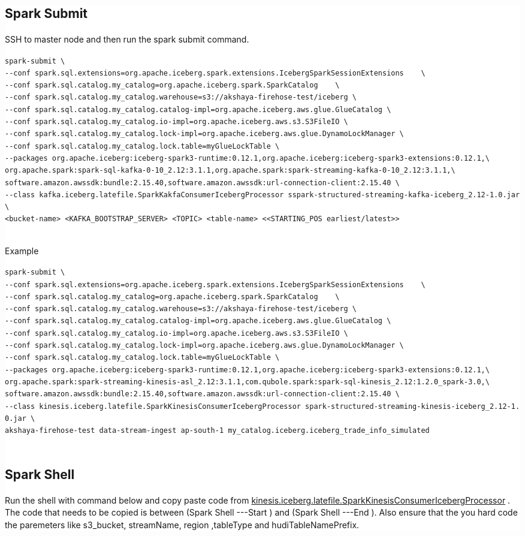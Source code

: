 ## Spark Submit 
SSH to master node and then run the spark submit command.

```
spark-submit \
--conf spark.sql.extensions=org.apache.iceberg.spark.extensions.IcebergSparkSessionExtensions    \
--conf spark.sql.catalog.my_catalog=org.apache.iceberg.spark.SparkCatalog    \
--conf spark.sql.catalog.my_catalog.warehouse=s3://akshaya-firehose-test/iceberg \
--conf spark.sql.catalog.my_catalog.catalog-impl=org.apache.iceberg.aws.glue.GlueCatalog \
--conf spark.sql.catalog.my_catalog.io-impl=org.apache.iceberg.aws.s3.S3FileIO \
--conf spark.sql.catalog.my_catalog.lock-impl=org.apache.iceberg.aws.glue.DynamoLockManager \
--conf spark.sql.catalog.my_catalog.lock.table=myGlueLockTable \
--packages org.apache.iceberg:iceberg-spark3-runtime:0.12.1,org.apache.iceberg:iceberg-spark3-extensions:0.12.1,\
org.apache.spark:spark-sql-kafka-0-10_2.12:3.1.1,org.apache.spark:spark-streaming-kafka-0-10_2.12:3.1.1,\
software.amazon.awssdk:bundle:2.15.40,software.amazon.awssdk:url-connection-client:2.15.40 \
--class kafka.iceberg.latefile.SparkKakfaConsumerIcebergProcessor sspark-structured-streaming-kafka-iceberg_2.12-1.0.jar \
<bucket-name> <KAFKA_BOOTSTRAP_SERVER> <TOPIC> <table-name> <<STARTING_POS earliest/latest>>


```
Example
```
spark-submit \
--conf spark.sql.extensions=org.apache.iceberg.spark.extensions.IcebergSparkSessionExtensions    \
--conf spark.sql.catalog.my_catalog=org.apache.iceberg.spark.SparkCatalog    \
--conf spark.sql.catalog.my_catalog.warehouse=s3://akshaya-firehose-test/iceberg \
--conf spark.sql.catalog.my_catalog.catalog-impl=org.apache.iceberg.aws.glue.GlueCatalog \
--conf spark.sql.catalog.my_catalog.io-impl=org.apache.iceberg.aws.s3.S3FileIO \
--conf spark.sql.catalog.my_catalog.lock-impl=org.apache.iceberg.aws.glue.DynamoLockManager \
--conf spark.sql.catalog.my_catalog.lock.table=myGlueLockTable \
--packages org.apache.iceberg:iceberg-spark3-runtime:0.12.1,org.apache.iceberg:iceberg-spark3-extensions:0.12.1,\
org.apache.spark:spark-streaming-kinesis-asl_2.12:3.1.1,com.qubole.spark:spark-sql-kinesis_2.12:1.2.0_spark-3.0,\
software.amazon.awssdk:bundle:2.15.40,software.amazon.awssdk:url-connection-client:2.15.40 \
--class kinesis.iceberg.latefile.SparkKinesisConsumerIcebergProcessor spark-structured-streaming-kinesis-iceberg_2.12-1.0.jar \
akshaya-firehose-test data-stream-ingest ap-south-1 my_catalog.iceberg.iceberg_trade_info_simulated
	
```

## Spark Shell
Run the shell with command below and copy paste code from   [kinesis.iceberg.latefile.SparkKinesisConsumerIcebergProcessor](src/main/scala/kafka/iceberg/latefile/SparkKakfaConsumerIcebergProcessor.scala)
. The code that needs to be copied is between  (Spark Shell ---Start ) and (Spark Shell ---End ). Also ensure that the you hard code the paremeters like s3_bucket, streamName, region ,tableType and hudiTableNamePrefix.  
